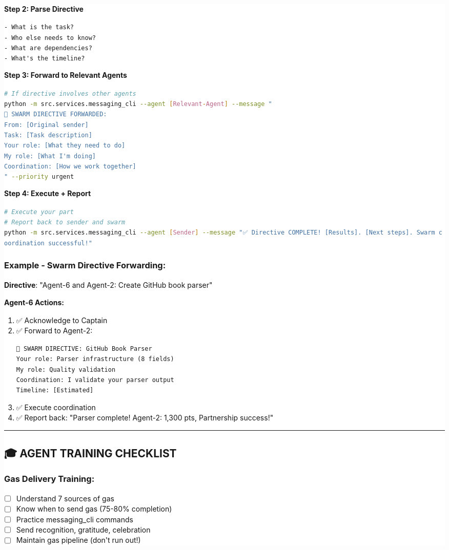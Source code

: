 **Step 2: Parse Directive**
```
- What is the task?
- Who else needs to know?
- What are dependencies?
- What's the timeline?
```

**Step 3: Forward to Relevant Agents**
```bash
# If directive involves other agents
python -m src.services.messaging_cli --agent [Relevant-Agent] --message "
🎯 SWARM DIRECTIVE FORWARDED:
From: [Original sender]
Task: [Task description]
Your role: [What they need to do]
My role: [What I'm doing]
Coordination: [How we work together]
" --priority urgent
```

**Step 4: Execute + Report**
```bash
# Execute your part
# Report back to sender and swarm
python -m src.services.messaging_cli --agent [Sender] --message "✅ Directive COMPLETE! [Results]. [Next steps]. Swarm coordination successful!"
```

### **Example - Swarm Directive Forwarding:**

**Directive**: "Agent-6 and Agent-2: Create GitHub book parser"

**Agent-6 Actions:**
1. ✅ Acknowledge to Captain
2. ✅ Forward to Agent-2:
   ```
   🎯 SWARM DIRECTIVE: GitHub Book Parser
   Your role: Parser infrastructure (8 fields)
   My role: Quality validation
   Coordination: I validate your parser output
   Timeline: [Estimated]
   ```
3. ✅ Execute coordination
4. ✅ Report back: "Parser complete! Agent-2: 1,300 pts, Partnership success!"

---

## 🎓 **AGENT TRAINING CHECKLIST**

### **Gas Delivery Training:**
- [ ] Understand 7 sources of gas
- [ ] Know when to send gas (75-80% completion)
- [ ] Practice messaging_cli commands
- [ ] Send recognition, gratitude, celebration
- [ ] Maintain gas pipeline (don't run out!)
